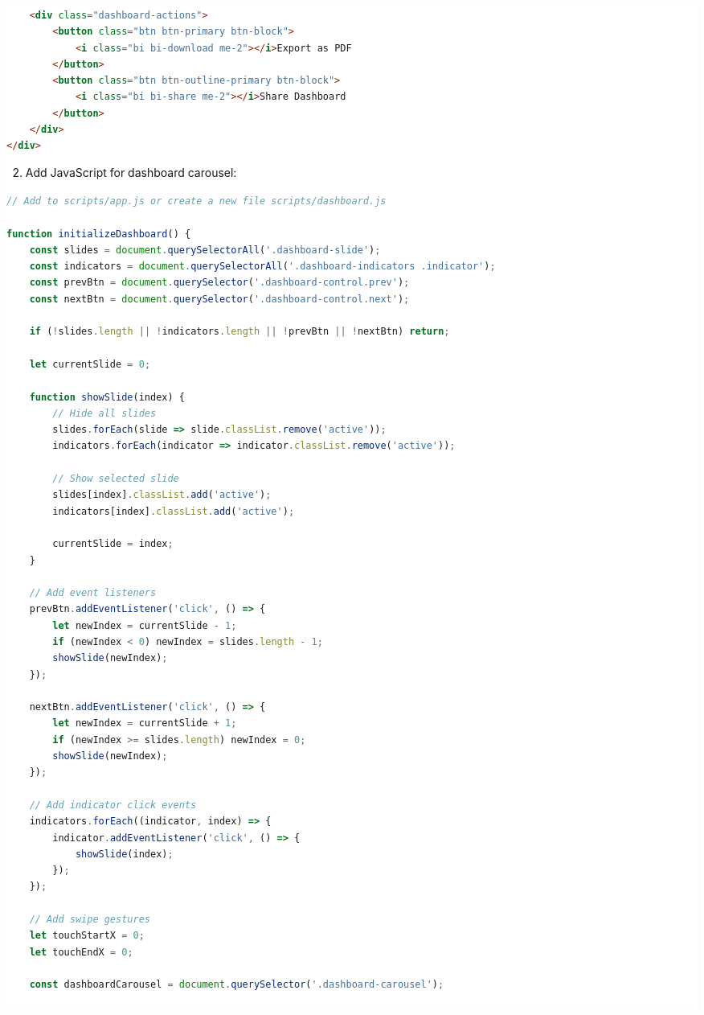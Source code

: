 ```html
    <div class="dashboard-actions">
        <button class="btn btn-primary btn-block">
            <i class="bi bi-download me-2"></i>Export as PDF
        </button>
        <button class="btn btn-outline-primary btn-block">
            <i class="bi bi-share me-2"></i>Share Dashboard
        </button>
    </div>
</div>
```

2. Add JavaScript for dashboard carousel:

```javascript
// Add to scripts/app.js or create a new file scripts/dashboard.js

function initializeDashboard() {
    const slides = document.querySelectorAll('.dashboard-slide');
    const indicators = document.querySelectorAll('.dashboard-indicators .indicator');
    const prevBtn = document.querySelector('.dashboard-control.prev');
    const nextBtn = document.querySelector('.dashboard-control.next');
    
    if (!slides.length || !indicators.length || !prevBtn || !nextBtn) return;
    
    let currentSlide = 0;
    
    function showSlide(index) {
        // Hide all slides
        slides.forEach(slide => slide.classList.remove('active'));
        indicators.forEach(indicator => indicator.classList.remove('active'));
        
        // Show selected slide
        slides[index].classList.add('active');
        indicators[index].classList.add('active');
        
        currentSlide = index;
    }
    
    // Add event listeners
    prevBtn.addEventListener('click', () => {
        let newIndex = currentSlide - 1;
        if (newIndex < 0) newIndex = slides.length - 1;
        showSlide(newIndex);
    });
    
    nextBtn.addEventListener('click', () => {
        let newIndex = currentSlide + 1;
        if (newIndex >= slides.length) newIndex = 0;
        showSlide(newIndex);
    });
    
    // Add indicator click events
    indicators.forEach((indicator, index) => {
        indicator.addEventListener('click', () => {
            showSlide(index);
        });
    });
    
    // Add swipe gestures
    let touchStartX = 0;
    let touchEndX = 0;
    
    const dashboardCarousel = document.querySelector('.dashboard-carousel');
    
```